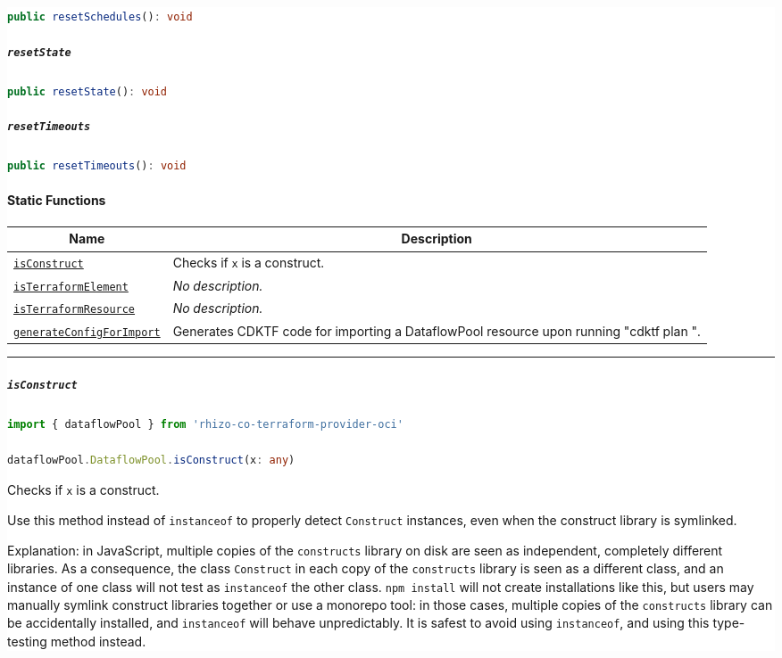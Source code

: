 ```typescript
public resetSchedules(): void
```

##### `resetState` <a name="resetState" id="rhizo-co-terraform-provider-oci.dataflowPool.DataflowPool.resetState"></a>

```typescript
public resetState(): void
```

##### `resetTimeouts` <a name="resetTimeouts" id="rhizo-co-terraform-provider-oci.dataflowPool.DataflowPool.resetTimeouts"></a>

```typescript
public resetTimeouts(): void
```

#### Static Functions <a name="Static Functions" id="Static Functions"></a>

| **Name** | **Description** |
| --- | --- |
| <code><a href="#rhizo-co-terraform-provider-oci.dataflowPool.DataflowPool.isConstruct">isConstruct</a></code> | Checks if `x` is a construct. |
| <code><a href="#rhizo-co-terraform-provider-oci.dataflowPool.DataflowPool.isTerraformElement">isTerraformElement</a></code> | *No description.* |
| <code><a href="#rhizo-co-terraform-provider-oci.dataflowPool.DataflowPool.isTerraformResource">isTerraformResource</a></code> | *No description.* |
| <code><a href="#rhizo-co-terraform-provider-oci.dataflowPool.DataflowPool.generateConfigForImport">generateConfigForImport</a></code> | Generates CDKTF code for importing a DataflowPool resource upon running "cdktf plan <stack-name>". |

---

##### `isConstruct` <a name="isConstruct" id="rhizo-co-terraform-provider-oci.dataflowPool.DataflowPool.isConstruct"></a>

```typescript
import { dataflowPool } from 'rhizo-co-terraform-provider-oci'

dataflowPool.DataflowPool.isConstruct(x: any)
```

Checks if `x` is a construct.

Use this method instead of `instanceof` to properly detect `Construct`
instances, even when the construct library is symlinked.

Explanation: in JavaScript, multiple copies of the `constructs` library on
disk are seen as independent, completely different libraries. As a
consequence, the class `Construct` in each copy of the `constructs` library
is seen as a different class, and an instance of one class will not test as
`instanceof` the other class. `npm install` will not create installations
like this, but users may manually symlink construct libraries together or
use a monorepo tool: in those cases, multiple copies of the `constructs`
library can be accidentally installed, and `instanceof` will behave
unpredictably. It is safest to avoid using `instanceof`, and using
this type-testing method instead.
